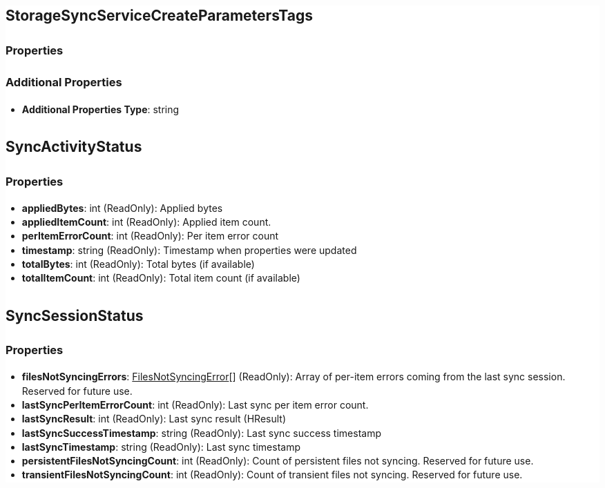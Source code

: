 ## StorageSyncServiceCreateParametersTags
### Properties
### Additional Properties
* **Additional Properties Type**: string

## SyncActivityStatus
### Properties
* **appliedBytes**: int (ReadOnly): Applied bytes
* **appliedItemCount**: int (ReadOnly): Applied item count.
* **perItemErrorCount**: int (ReadOnly): Per item error count
* **timestamp**: string (ReadOnly): Timestamp when properties were updated
* **totalBytes**: int (ReadOnly): Total bytes (if available)
* **totalItemCount**: int (ReadOnly): Total item count (if available)

## SyncSessionStatus
### Properties
* **filesNotSyncingErrors**: [FilesNotSyncingError](#filesnotsyncingerror)[] (ReadOnly): Array of per-item errors coming from the last sync session. Reserved for future use.
* **lastSyncPerItemErrorCount**: int (ReadOnly): Last sync per item error count.
* **lastSyncResult**: int (ReadOnly): Last sync result (HResult)
* **lastSyncSuccessTimestamp**: string (ReadOnly): Last sync success timestamp
* **lastSyncTimestamp**: string (ReadOnly): Last sync timestamp
* **persistentFilesNotSyncingCount**: int (ReadOnly): Count of persistent files not syncing. Reserved for future use.
* **transientFilesNotSyncingCount**: int (ReadOnly): Count of transient files not syncing. Reserved for future use.

